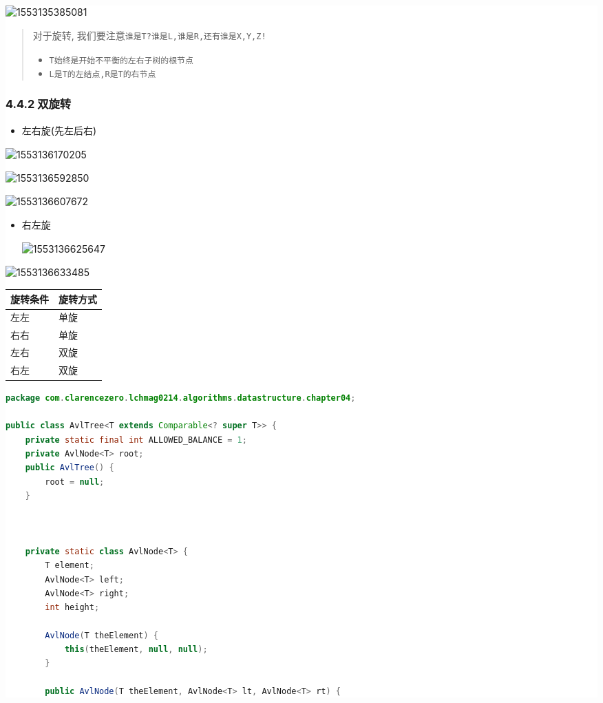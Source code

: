 

![1553135385081](https://cdn.jsdelivr.net/gh/Clarencezero/poi/1553135385081.png)



> 对于旋转, 我们要注意`谁是T?谁是L,谁是R,还有谁是X,Y,Z!`
>
> - `T始终是开始不平衡的左右子树的根节点`
> - `L是T的左结点,R是T的右节点`





### 4.4.2 双旋转

- 左右旋(先左后右)

![1553136170205](https://cdn.jsdelivr.net/gh/Clarencezero/poi/1553136170205.png)



![1553136592850](https://cdn.jsdelivr.net/gh/Clarencezero/poi/1553136592850.png)

![1553136607672](https://cdn.jsdelivr.net/gh/Clarencezero/poi/1553136607672.png)



- 右左旋

  ![1553136625647](https://cdn.jsdelivr.net/gh/Clarencezero/poi/1553136625647.png)

![1553136633485](https://cdn.jsdelivr.net/gh/Clarencezero/poi/1553136633485.png)



| 旋转条件 | 旋转方式 |
| -------- | -------- |
| 左左     | 单旋     |
| 右右     | 单旋     |
| 左右     | 双旋     |
| 右左     | 双旋     |



```java
package com.clarencezero.lchmag0214.algorithms.datastructure.chapter04;

public class AvlTree<T extends Comparable<? super T>> {
    private static final int ALLOWED_BALANCE = 1;
    private AvlNode<T> root;
    public AvlTree() {
        root = null;
    }



    private static class AvlNode<T> {
        T element;
        AvlNode<T> left;
        AvlNode<T> right;
        int height;

        AvlNode(T theElement) {
            this(theElement, null, null);
        }

        public AvlNode(T theElement, AvlNode<T> lt, AvlNode<T> rt) {
```